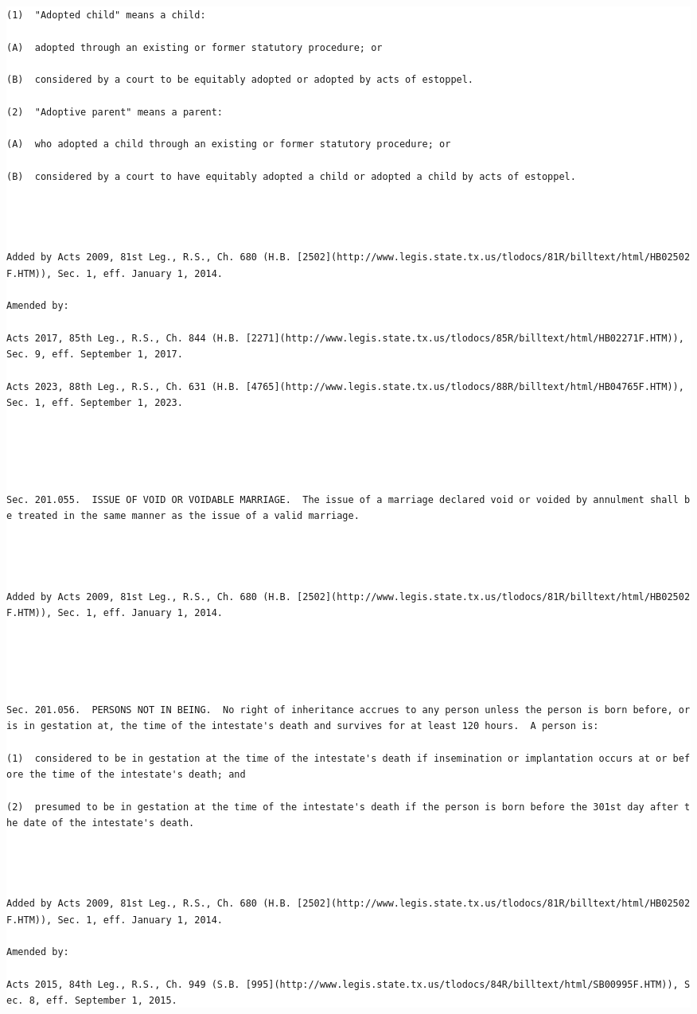    (1)  "Adopted child" means a child:
    
    (A)  adopted through an existing or former statutory procedure; or
    
    (B)  considered by a court to be equitably adopted or adopted by acts of estoppel.
    
    (2)  "Adoptive parent" means a parent:
    
    (A)  who adopted a child through an existing or former statutory procedure; or
    
    (B)  considered by a court to have equitably adopted a child or adopted a child by acts of estoppel.
    
    
    
    
    Added by Acts 2009, 81st Leg., R.S., Ch. 680 (H.B. [2502](http://www.legis.state.tx.us/tlodocs/81R/billtext/html/HB02502F.HTM)), Sec. 1, eff. January 1, 2014.
    
    Amended by: 
    
    Acts 2017, 85th Leg., R.S., Ch. 844 (H.B. [2271](http://www.legis.state.tx.us/tlodocs/85R/billtext/html/HB02271F.HTM)), Sec. 9, eff. September 1, 2017.
    
    Acts 2023, 88th Leg., R.S., Ch. 631 (H.B. [4765](http://www.legis.state.tx.us/tlodocs/88R/billtext/html/HB04765F.HTM)), Sec. 1, eff. September 1, 2023.
    
    
    
    
    
    Sec. 201.055.  ISSUE OF VOID OR VOIDABLE MARRIAGE.  The issue of a marriage declared void or voided by annulment shall be treated in the same manner as the issue of a valid marriage.
    
    
    
    
    Added by Acts 2009, 81st Leg., R.S., Ch. 680 (H.B. [2502](http://www.legis.state.tx.us/tlodocs/81R/billtext/html/HB02502F.HTM)), Sec. 1, eff. January 1, 2014.
    
    
    
    
    
    Sec. 201.056.  PERSONS NOT IN BEING.  No right of inheritance accrues to any person unless the person is born before, or is in gestation at, the time of the intestate's death and survives for at least 120 hours.  A person is:
    
    (1)  considered to be in gestation at the time of the intestate's death if insemination or implantation occurs at or before the time of the intestate's death; and
    
    (2)  presumed to be in gestation at the time of the intestate's death if the person is born before the 301st day after the date of the intestate's death.
    
    
    
    
    Added by Acts 2009, 81st Leg., R.S., Ch. 680 (H.B. [2502](http://www.legis.state.tx.us/tlodocs/81R/billtext/html/HB02502F.HTM)), Sec. 1, eff. January 1, 2014.
    
    Amended by: 
    
    Acts 2015, 84th Leg., R.S., Ch. 949 (S.B. [995](http://www.legis.state.tx.us/tlodocs/84R/billtext/html/SB00995F.HTM)), Sec. 8, eff. September 1, 2015.
    
    
    
    